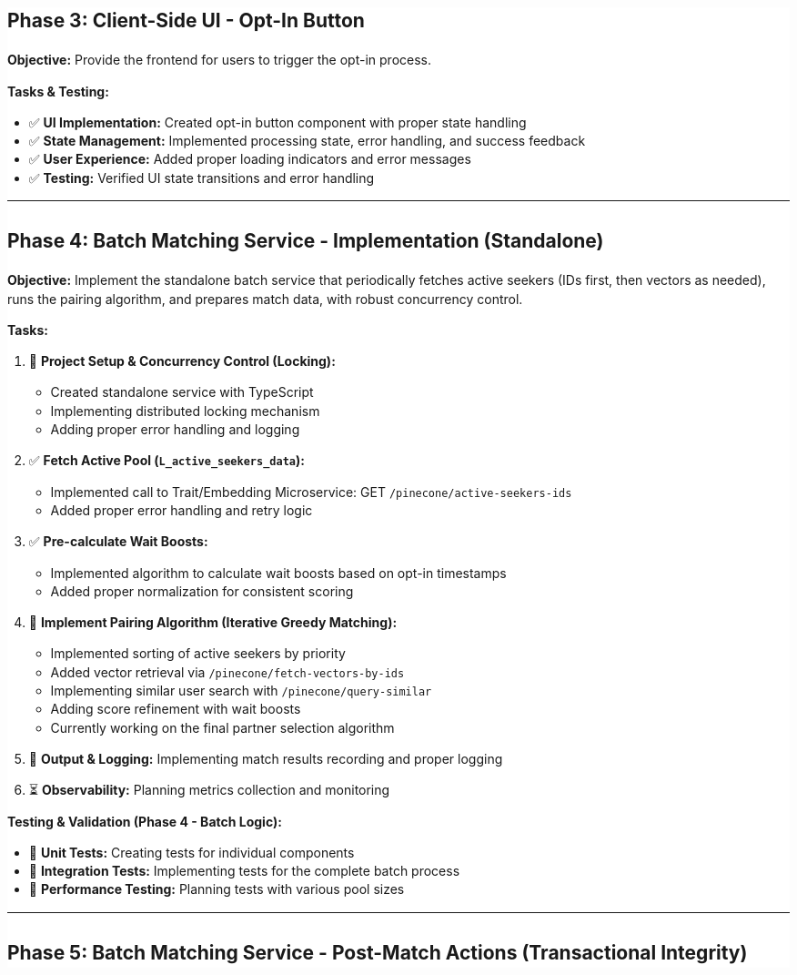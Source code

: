 
## Phase 3: Client-Side UI - Opt-In Button

**Objective:** Provide the frontend for users to trigger the opt-in process.

**Tasks & Testing:** 

* ✅ **UI Implementation:** Created opt-in button component with proper state handling
* ✅ **State Management:** Implemented processing state, error handling, and success feedback
* ✅ **User Experience:** Added proper loading indicators and error messages
* ✅ **Testing:** Verified UI state transitions and error handling

---

## Phase 4: Batch Matching Service - Implementation (Standalone)

**Objective:** Implement the standalone batch service that periodically fetches active seekers (IDs first, then vectors as needed), runs the pairing algorithm, and prepares match data, with robust concurrency control.

**Tasks:**

1.  🔄 **Project Setup & Concurrency Control (Locking):** 
    * Created standalone service with TypeScript
    * Implementing distributed locking mechanism
    * Adding proper error handling and logging

2.  ✅ **Fetch Active Pool (`L_active_seekers_data`):**
    * Implemented call to Trait/Embedding Microservice: GET `/pinecone/active-seekers-ids`
    * Added proper error handling and retry logic

3.  ✅ **Pre-calculate Wait Boosts:** 
    * Implemented algorithm to calculate wait boosts based on opt-in timestamps
    * Added proper normalization for consistent scoring

4.  🔄 **Implement Pairing Algorithm (Iterative Greedy Matching):**
    * Implemented sorting of active seekers by priority
    * Added vector retrieval via `/pinecone/fetch-vectors-by-ids`
    * Implementing similar user search with `/pinecone/query-similar`
    * Adding score refinement with wait boosts
    * Currently working on the final partner selection algorithm

5.  🔄 **Output & Logging:** Implementing match results recording and proper logging

6.  ⏳ **Observability:** Planning metrics collection and monitoring

**Testing & Validation (Phase 4 - Batch Logic):**

* 🔄 **Unit Tests:** Creating tests for individual components
* 🔄 **Integration Tests:** Implementing tests for the complete batch process
* 🔄 **Performance Testing:** Planning tests with various pool sizes

---

## Phase 5: Batch Matching Service - Post-Match Actions (Transactional Integrity)
